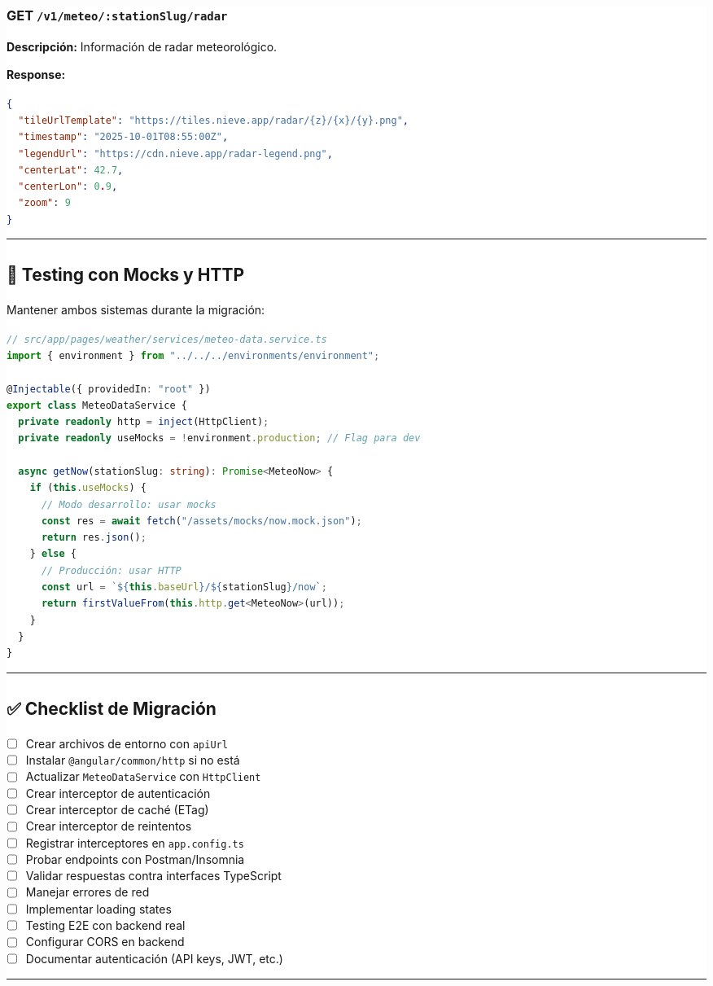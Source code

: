 ### GET `/v1/meteo/:stationSlug/radar`

**Descripción:** Información de radar meteorológico.

**Response:**

```json
{
  "tileUrlTemplate": "https://tiles.nieve.app/radar/{z}/{x}/{y}.png",
  "timestamp": "2025-10-01T08:55:00Z",
  "legendUrl": "https://cdn.nieve.app/radar-legend.png",
  "centerLat": 42.7,
  "centerLon": 0.9,
  "zoom": 9
}
```

---

## 🧪 Testing con Mocks y HTTP

Mantener ambos sistemas durante la migración:

```typescript
// src/app/pages/weather/services/meteo-data.service.ts
import { environment } from "../../../environments/environment";

@Injectable({ providedIn: "root" })
export class MeteoDataService {
  private readonly http = inject(HttpClient);
  private readonly useMocks = !environment.production; // Flag para dev

  async getNow(stationSlug: string): Promise<MeteoNow> {
    if (this.useMocks) {
      // Modo desarrollo: usar mocks
      const res = await fetch("/assets/mocks/now.mock.json");
      return res.json();
    } else {
      // Producción: usar HTTP
      const url = `${this.baseUrl}/${stationSlug}/now`;
      return firstValueFrom(this.http.get<MeteoNow>(url));
    }
  }
}
```

---

## ✅ Checklist de Migración

- [ ] Crear archivos de entorno con `apiUrl`
- [ ] Instalar `@angular/common/http` si no está
- [ ] Actualizar `MeteoDataService` con `HttpClient`
- [ ] Crear interceptor de autenticación
- [ ] Crear interceptor de caché (ETag)
- [ ] Crear interceptor de reintentos
- [ ] Registrar interceptores en `app.config.ts`
- [ ] Probar endpoints con Postman/Insomnia
- [ ] Validar respuestas contra interfaces TypeScript
- [ ] Manejar errores de red
- [ ] Implementar loading states
- [ ] Testing E2E con backend real
- [ ] Configurar CORS en backend
- [ ] Documentar autenticación (API keys, JWT, etc.)

---